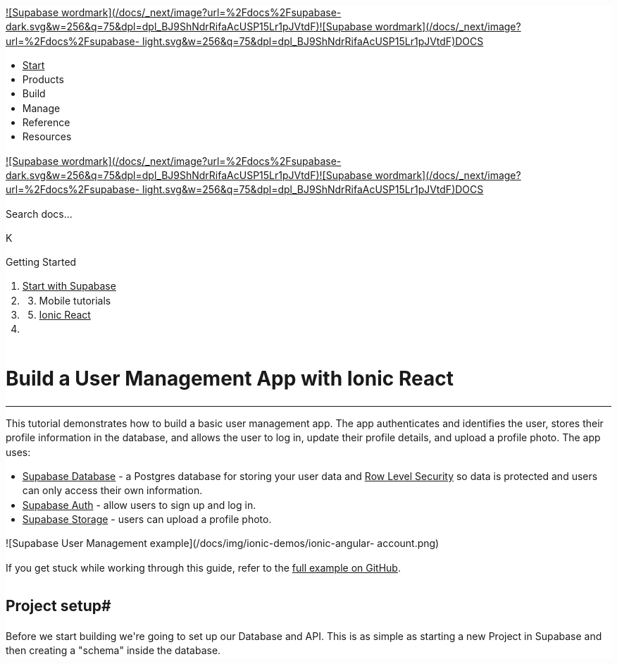 [![Supabase wordmark](/docs/_next/image?url=%2Fdocs%2Fsupabase-
dark.svg&w=256&q=75&dpl=dpl_BJ9ShNdrRifaAcUSP15Lr1pJVtdF)![Supabase
wordmark](/docs/_next/image?url=%2Fdocs%2Fsupabase-
light.svg&w=256&q=75&dpl=dpl_BJ9ShNdrRifaAcUSP15Lr1pJVtdF)DOCS](/docs)

  * [Start](/docs/guides/getting-started)
  * Products
  * Build
  * Manage
  * Reference
  * Resources

[![Supabase wordmark](/docs/_next/image?url=%2Fdocs%2Fsupabase-
dark.svg&w=256&q=75&dpl=dpl_BJ9ShNdrRifaAcUSP15Lr1pJVtdF)![Supabase
wordmark](/docs/_next/image?url=%2Fdocs%2Fsupabase-
light.svg&w=256&q=75&dpl=dpl_BJ9ShNdrRifaAcUSP15Lr1pJVtdF)DOCS](/docs)

Search docs...

K

Getting Started

  1. [Start with Supabase](/docs/guides/getting-started)
  2.   3. Mobile tutorials
  4.   5. [Ionic React](/docs/guides/getting-started/tutorials/with-ionic-react)
  6. 

# Build a User Management App with Ionic React

* * *

This tutorial demonstrates how to build a basic user management app. The app
authenticates and identifies the user, stores their profile information in the
database, and allows the user to log in, update their profile details, and
upload a profile photo. The app uses:

  * [Supabase Database](/docs/guides/database) \- a Postgres database for storing your user data and [Row Level Security](/docs/guides/auth#row-level-security) so data is protected and users can only access their own information.
  * [Supabase Auth](/docs/guides/auth) \- allow users to sign up and log in.
  * [Supabase Storage](/docs/guides/storage) \- users can upload a profile photo.

![Supabase User Management example](/docs/img/ionic-demos/ionic-angular-
account.png)

If you get stuck while working through this guide, refer to the [full example
on GitHub](https://github.com/mhartington/supabase-ionic-react).

## Project setup#

Before we start building we're going to set up our Database and API. This is
as simple as starting a new Project in Supabase and then creating a "schema"
inside the database.
